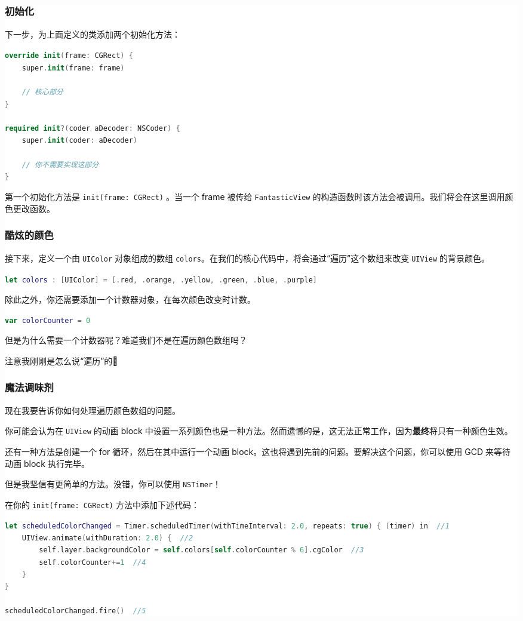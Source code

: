 ### 初始化

下一步，为上面定义的类添加两个初始化方法：

```swift
override init(frame: CGRect) {
    super.init(frame: frame)
        
    // 核心部分 
}
    
required init?(coder aDecoder: NSCoder) {
    super.init(coder: aDecoder)
 
    // 你不需要实现这部分
}
```

第一个初始化方法是 `init(frame: CGRect)` 。当一个 frame 被传给 `FantasticView` 的构造函数时该方法会被调用。我们将会在这里调用颜色更改函数。

### 酷炫的颜色

接下来，定义一个由 `UIColor` 对象组成的数组 `colors`。在我们的核心代码中，将会通过“遍历”这个数组来改变 `UIView` 的背景颜色。

```swift
let colors : [UIColor] = [.red, .orange, .yellow, .green, .blue, .purple]

```

除此之外，你还需要添加一个计数器对象，在每次颜色改变时计数。

```swift
var colorCounter = 0
```

但是为什么需要一个计数器呢？难道我们不是在遍历颜色数组吗？

注意我刚刚是怎么说“遍历”的🙂️

### 魔法调味剂

现在我要告诉你如何处理遍历颜色数组的问题。

你可能会认为在 `UIView` 的动画 block 中设置一系列颜色也是一种方法。然而遗憾的是，这无法正常工作，因为**最终**将只有一种颜色生效。

还有一种方法是创建一个 for 循环，然后在其中运行一个动画 block。这也将遇到先前的问题。要解决这个问题，你可以使用 GCD 来等待动画 block 执行完毕。

但是我坚信有更简单的方法。没错，你可以使用 `NSTimer`！

在你的 `init(frame: CGRect)` 方法中添加下述代码：

```swift
let scheduledColorChanged = Timer.scheduledTimer(withTimeInterval: 2.0, repeats: true) { (timer) in  //1
    UIView.animate(withDuration: 2.0) {  //2
        self.layer.backgroundColor = self.colors[self.colorCounter % 6].cgColor  //3
        self.colorCounter+=1  //4
    }
}
        
scheduledColorChanged.fire()  //5
```
